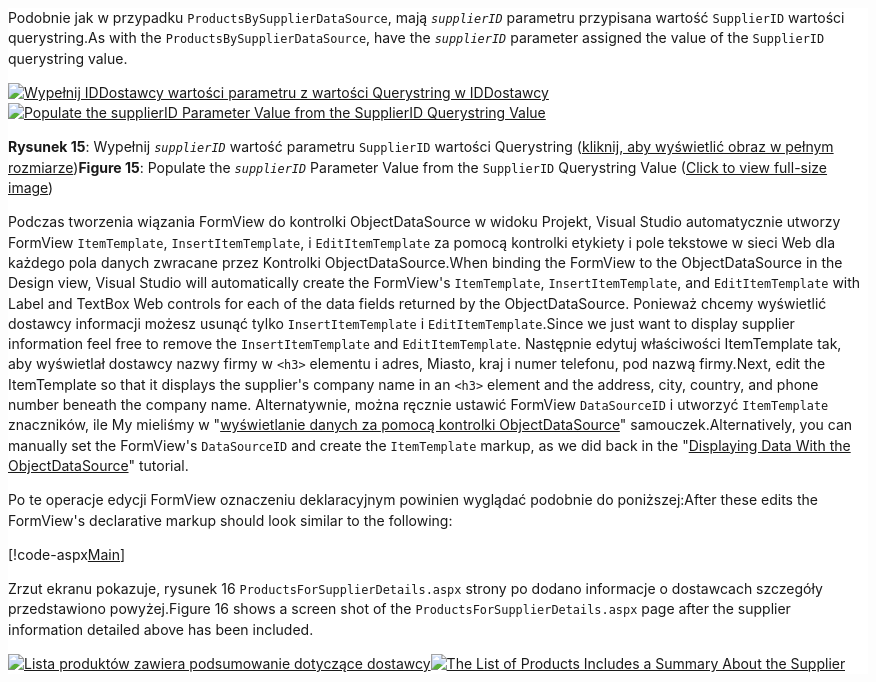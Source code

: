 <span data-ttu-id="df09e-196">Podobnie jak w przypadku `ProductsBySupplierDataSource`, mają *`supplierID`* parametru przypisana wartość `SupplierID` wartości querystring.</span><span class="sxs-lookup"><span data-stu-id="df09e-196">As with the `ProductsBySupplierDataSource`, have the *`supplierID`* parameter assigned the value of the `SupplierID` querystring value.</span></span>

<span data-ttu-id="df09e-197">[![Wypełnij IDDostawcy wartości parametru z wartości Querystring w IDDostawcy](master-detail-filtering-across-two-pages-vb/_static/image42.png)](master-detail-filtering-across-two-pages-vb/_static/image41.png)</span><span class="sxs-lookup"><span data-stu-id="df09e-197">[![Populate the supplierID Parameter Value from the SupplierID Querystring Value](master-detail-filtering-across-two-pages-vb/_static/image42.png)](master-detail-filtering-across-two-pages-vb/_static/image41.png)</span></span>

<span data-ttu-id="df09e-198">**Rysunek 15**: Wypełnij *`supplierID`* wartość parametru `SupplierID` wartości Querystring ([kliknij, aby wyświetlić obraz w pełnym rozmiarze](master-detail-filtering-across-two-pages-vb/_static/image43.png))</span><span class="sxs-lookup"><span data-stu-id="df09e-198">**Figure 15**: Populate the *`supplierID`* Parameter Value from the `SupplierID` Querystring Value ([Click to view full-size image](master-detail-filtering-across-two-pages-vb/_static/image43.png))</span></span>

<span data-ttu-id="df09e-199">Podczas tworzenia wiązania FormView do kontrolki ObjectDataSource w widoku Projekt, Visual Studio automatycznie utworzy FormView `ItemTemplate`, `InsertItemTemplate`, i `EditItemTemplate` za pomocą kontrolki etykiety i pole tekstowe w sieci Web dla każdego pola danych zwracane przez Kontrolki ObjectDataSource.</span><span class="sxs-lookup"><span data-stu-id="df09e-199">When binding the FormView to the ObjectDataSource in the Design view, Visual Studio will automatically create the FormView's `ItemTemplate`, `InsertItemTemplate`, and `EditItemTemplate` with Label and TextBox Web controls for each of the data fields returned by the ObjectDataSource.</span></span> <span data-ttu-id="df09e-200">Ponieważ chcemy wyświetlić dostawcy informacji możesz usunąć tylko `InsertItemTemplate` i `EditItemTemplate`.</span><span class="sxs-lookup"><span data-stu-id="df09e-200">Since we just want to display supplier information feel free to remove the `InsertItemTemplate` and `EditItemTemplate`.</span></span> <span data-ttu-id="df09e-201">Następnie edytuj właściwości ItemTemplate tak, aby wyświetlał dostawcy nazwy firmy w `<h3>` elementu i adres, Miasto, kraj i numer telefonu, pod nazwą firmy.</span><span class="sxs-lookup"><span data-stu-id="df09e-201">Next, edit the ItemTemplate so that it displays the supplier's company name in an `<h3>` element and the address, city, country, and phone number beneath the company name.</span></span> <span data-ttu-id="df09e-202">Alternatywnie, można ręcznie ustawić FormView `DataSourceID` i utworzyć `ItemTemplate` znaczników, ile My mieliśmy w "[wyświetlanie danych za pomocą kontrolki ObjectDataSource](../basic-reporting/displaying-data-with-the-objectdatasource-cs.md)" samouczek.</span><span class="sxs-lookup"><span data-stu-id="df09e-202">Alternatively, you can manually set the FormView's `DataSourceID` and create the `ItemTemplate` markup, as we did back in the "[Displaying Data With the ObjectDataSource](../basic-reporting/displaying-data-with-the-objectdatasource-cs.md)" tutorial.</span></span>

<span data-ttu-id="df09e-203">Po te operacje edycji FormView oznaczeniu deklaracyjnym powinien wyglądać podobnie do poniższej:</span><span class="sxs-lookup"><span data-stu-id="df09e-203">After these edits the FormView's declarative markup should look similar to the following:</span></span>

[!code-aspx[Main](master-detail-filtering-across-two-pages-vb/samples/sample3.aspx)]

<span data-ttu-id="df09e-204">Zrzut ekranu pokazuje, rysunek 16 `ProductsForSupplierDetails.aspx` strony po dodano informacje o dostawcach szczegóły przedstawiono powyżej.</span><span class="sxs-lookup"><span data-stu-id="df09e-204">Figure 16 shows a screen shot of the `ProductsForSupplierDetails.aspx` page after the supplier information detailed above has been included.</span></span>

<span data-ttu-id="df09e-205">[![Lista produktów zawiera podsumowanie dotyczące dostawcy](master-detail-filtering-across-two-pages-vb/_static/image45.png)](master-detail-filtering-across-two-pages-vb/_static/image44.png)</span><span class="sxs-lookup"><span data-stu-id="df09e-205">[![The List of Products Includes a Summary About the Supplier](master-detail-filtering-across-two-pages-vb/_static/image45.png)](master-detail-filtering-across-two-pages-vb/_static/image44.png)</span></span>
